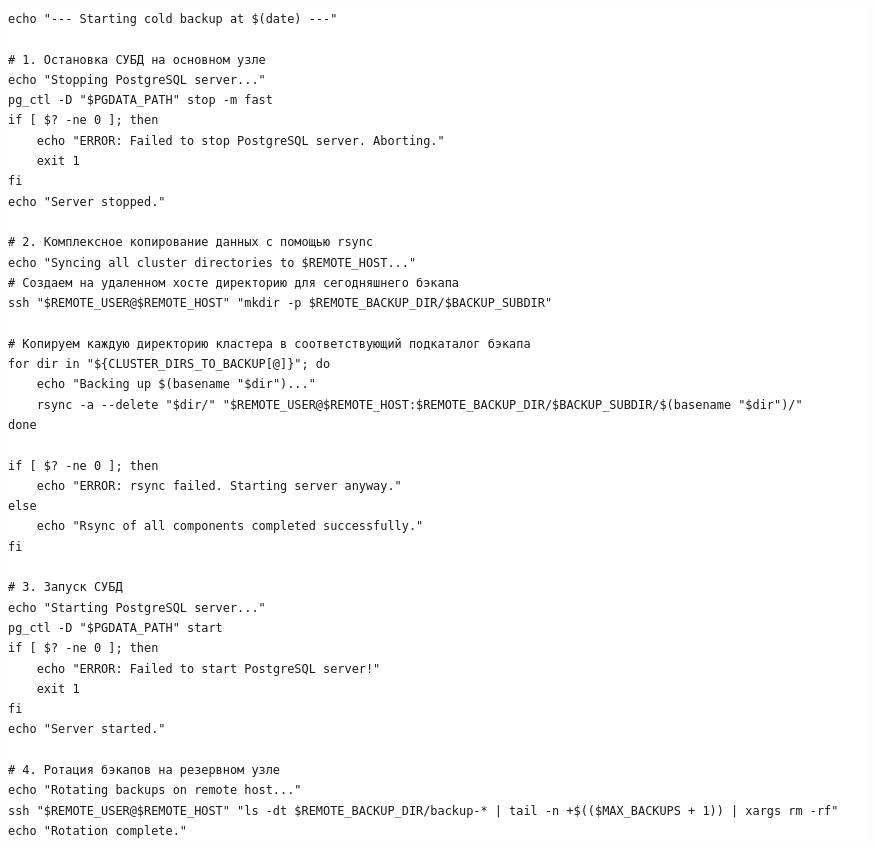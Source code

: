     echo "--- Starting cold backup at $(date) ---"

    # 1. Остановка СУБД на основном узле
    echo "Stopping PostgreSQL server..."
    pg_ctl -D "$PGDATA_PATH" stop -m fast
    if [ $? -ne 0 ]; then
        echo "ERROR: Failed to stop PostgreSQL server. Aborting."
        exit 1
    fi
    echo "Server stopped."

    # 2. Комплексное копирование данных с помощью rsync
    echo "Syncing all cluster directories to $REMOTE_HOST..."
    # Создаем на удаленном хосте директорию для сегодняшнего бэкапа
    ssh "$REMOTE_USER@$REMOTE_HOST" "mkdir -p $REMOTE_BACKUP_DIR/$BACKUP_SUBDIR"

    # Копируем каждую директорию кластера в соответствующий подкаталог бэкапа
    for dir in "${CLUSTER_DIRS_TO_BACKUP[@]}"; do
        echo "Backing up $(basename "$dir")..."
        rsync -a --delete "$dir/" "$REMOTE_USER@$REMOTE_HOST:$REMOTE_BACKUP_DIR/$BACKUP_SUBDIR/$(basename "$dir")/"
    done

    if [ $? -ne 0 ]; then
        echo "ERROR: rsync failed. Starting server anyway."
    else
        echo "Rsync of all components completed successfully."
    fi

    # 3. Запуск СУБД
    echo "Starting PostgreSQL server..."
    pg_ctl -D "$PGDATA_PATH" start
    if [ $? -ne 0 ]; then
        echo "ERROR: Failed to start PostgreSQL server!"
        exit 1
    fi
    echo "Server started."

    # 4. Ротация бэкапов на резервном узле
    echo "Rotating backups on remote host..."
    ssh "$REMOTE_USER@$REMOTE_HOST" "ls -dt $REMOTE_BACKUP_DIR/backup-* | tail -n +$(($MAX_BACKUPS + 1)) | xargs rm -rf"
    echo "Rotation complete."
